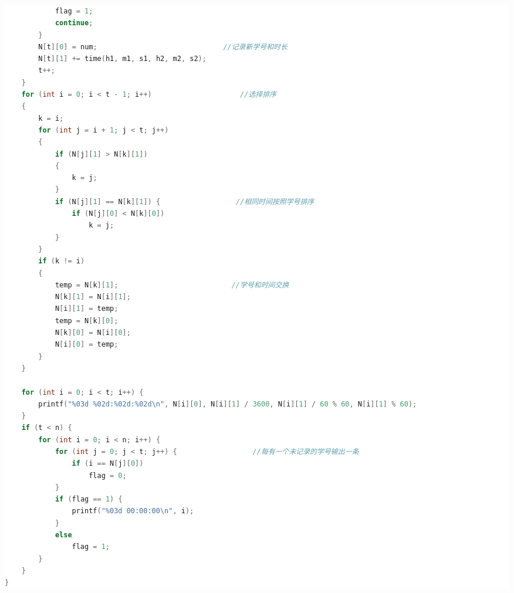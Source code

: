 ```c
            flag = 1;
            continue;
        }
        N[t][0] = num;                              //记录新学号和时长
        N[t][1] += time(h1, m1, s1, h2, m2, s2);
        t++;
    }
    for (int i = 0; i < t - 1; i++)                     //选择排序
    {
        k = i;
        for (int j = i + 1; j < t; j++)
        {
            if (N[j][1] > N[k][1])                     
            {
                k = j;
            }
            if (N[j][1] == N[k][1]) {                  //相同时间按照学号排序
                if (N[j][0] < N[k][0])
                    k = j;
            }
        }
        if (k != i)
        {
            temp = N[k][1];                           //学号和时间交换
            N[k][1] = N[i][1];
            N[i][1] = temp;
            temp = N[k][0];
            N[k][0] = N[i][0];
            N[i][0] = temp;
        }
    }
 
    for (int i = 0; i < t; i++) {
        printf("%03d %02d:%02d:%02d\n", N[i][0], N[i][1] / 3600, N[i][1] / 60 % 60, N[i][1] % 60);
    }
    if (t < n) {
        for (int i = 0; i < n; i++) {
            for (int j = 0; j < t; j++) {                  //每有一个未记录的学号输出一条
                if (i == N[j][0])
                    flag = 0;
            }
            if (flag == 1) {
                printf("%03d 00:00:00\n", i);
            }
            else
                flag = 1;
        }
    }
}
```



